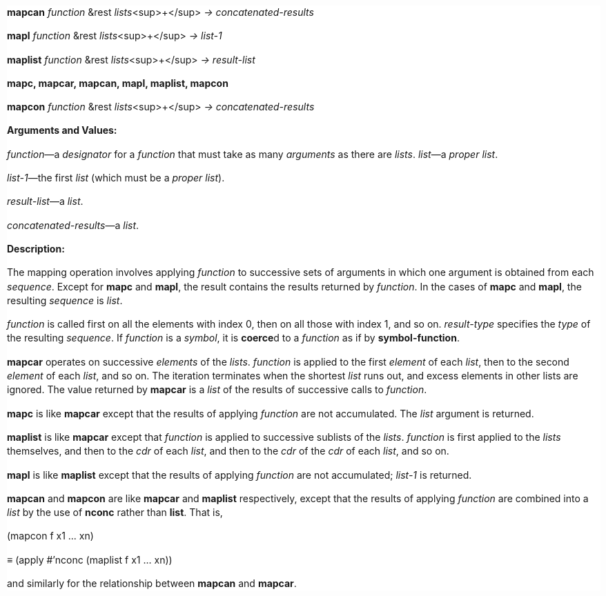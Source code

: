 **mapcan** *function* &rest *lists*&#60;sup&#62;+&#60;/sup&#62; *→ concatenated-results* 

**mapl** *function* &rest *lists*&#60;sup&#62;+&#60;/sup&#62; *→ list-1* 

**maplist** *function* &rest *lists*&#60;sup&#62;+&#60;/sup&#62; *→ result-list* 



 

 

**mapc, mapcar, mapcan, mapl, maplist, mapcon** 

**mapcon** *function* &rest *lists*&#60;sup&#62;+&#60;/sup&#62; *→ concatenated-results* 

**Arguments and Values:** 

*function*—a *designator* for a *function* that must take as many *arguments* as there are *lists*. *list*—a *proper list*. 

*list-1*—the first *list* (which must be a *proper list*). 

*result-list*—a *list*. 

*concatenated-results*—a *list*. 

**Description:** 

The mapping operation involves applying *function* to successive sets of arguments in which one argument is obtained from each *sequence*. Except for **mapc** and **mapl**, the result contains the results returned by *function*. In the cases of **mapc** and **mapl**, the resulting *sequence* is *list*. 

*function* is called first on all the elements with index 0, then on all those with index 1, and so on. *result-type* specifies the *type* of the resulting *sequence*. If *function* is a *symbol*, it is **coerce**d to a *function* as if by **symbol-function**. 

**mapcar** operates on successive *elements* of the *lists*. *function* is applied to the first *element* of each *list*, then to the second *element* of each *list*, and so on. The iteration terminates when the shortest *list* runs out, and excess elements in other lists are ignored. The value returned by **mapcar** is a *list* of the results of successive calls to *function*. 

**mapc** is like **mapcar** except that the results of applying *function* are not accumulated. The *list* argument is returned. 

**maplist** is like **mapcar** except that *function* is applied to successive sublists of the *lists*. *function* is first applied to the *lists* themselves, and then to the *cdr* of each *list*, and then to the *cdr* of the *cdr* of each *list*, and so on. 

**mapl** is like **maplist** except that the results of applying *function* are not accumulated; *list-1* is returned. 

**mapcan** and **mapcon** are like **mapcar** and **maplist** respectively, except that the results of applying *function* are combined into a *list* by the use of **nconc** rather than **list**. That is, 

(mapcon f x1 ... xn) 

*≡* (apply #’nconc (maplist f x1 ... xn)) 

and similarly for the relationship between **mapcan** and **mapcar**. 
